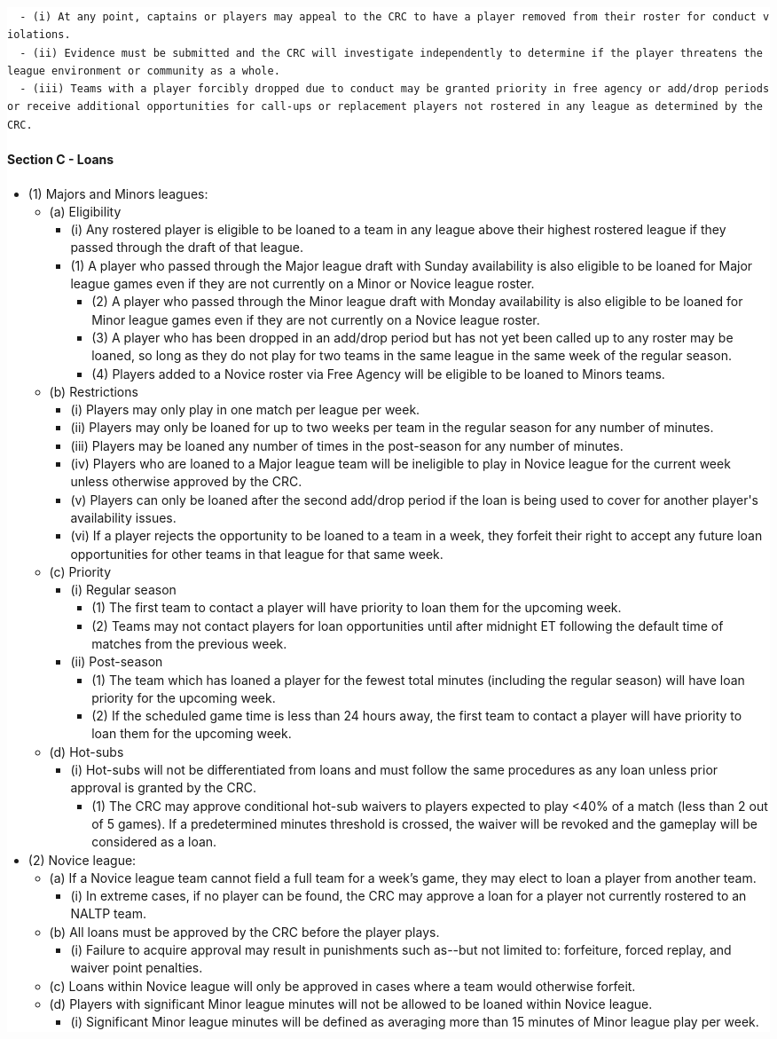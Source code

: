       - (i) At any point, captains or players may appeal to the CRC to have a player removed from their roster for conduct violations.
      - (ii) Evidence must be submitted and the CRC will investigate independently to determine if the player threatens the league environment or community as a whole.
      - (iii) Teams with a player forcibly dropped due to conduct may be granted priority in free agency or add/drop periods or receive additional opportunities for call-ups or replacement players not rostered in any league as determined by the CRC.
 
#### Section C - Loans
  - (1) Majors and Minors leagues:
    - (a) Eligibility
      - (i) Any rostered player is eligible to be loaned to a team in any league above their highest rostered league if they passed through the draft of that league.
      - (1) A player who passed through the Major league draft with Sunday availability is also eligible to be loaned for Major league games even if they are not currently on a Minor or Novice league roster.
        - (2) A player who passed through the Minor league draft with Monday availability is also eligible to be loaned for Minor league games even if they are not currently on a Novice league roster.
        - (3) A player who has been dropped in an add/drop period but has not yet been called up to any roster may be loaned, so long as they do not play for two teams in the same league in the same week of the regular season.
        - (4) Players added to a Novice roster via Free Agency will be eligible to be loaned to Minors teams.
    - (b) Restrictions
      - (i) Players may only play in one match per league per week.
      - (ii) Players may only be loaned for up to two weeks per team in the regular season for any number of minutes.
      - (iii) Players may be loaned any number of times in the post-season for any number of minutes.
      - (iv) Players who are loaned to a Major league team will be ineligible to play in Novice league for the current week unless otherwise approved by the CRC.
      - (v) Players can only be loaned after the second add/drop period if the loan is being used to cover for another player's availability issues.
      - (vi) If a player rejects the opportunity to be loaned to a team in a week, they forfeit their right to accept any future loan opportunities for other teams in that league for that same week.
    - (c) Priority
      - (i) Regular season
        - (1) The first team to contact a player will have priority to loan them for the upcoming week.
        - (2) Teams may not contact players for loan opportunities until after midnight ET following the default time of matches from the previous week.
      - (ii) Post-season
        - (1) The team which has loaned a player for the fewest total minutes (including the regular season) will have loan priority for the upcoming week.
        - (2) If the scheduled game time is less than 24 hours away, the first team to contact a player will have priority to loan them for the upcoming week.
    - (d) Hot-subs
      - (i) Hot-subs will not be differentiated from loans and must follow the same procedures as any loan unless prior approval is granted by the CRC.
        - (1) The CRC may approve conditional hot-sub waivers to players expected to play <40% of a match (less than 2 out of 5 games). If a predetermined minutes threshold is crossed, the waiver will be revoked and the gameplay will be considered as a loan.
  - (2) Novice league:
    - (a) If a Novice league team cannot field a full team for a week’s game, they may elect to loan a player from another team.
      - (i) In extreme cases, if no player can be found, the CRC may approve a loan for a player not currently rostered to an NALTP team.
    - (b) All loans must be approved by the CRC before the player plays.
      - (i) Failure to acquire approval may result in punishments such as--but not limited to: forfeiture, forced replay, and waiver point penalties.
    - (c) Loans within Novice league will only be approved in cases where a team would otherwise forfeit.
    - (d) Players with significant Minor league minutes will not be allowed to be loaned within Novice league.
      - (i) Significant Minor league minutes will be defined as averaging more than 15 minutes of Minor league play per week. 